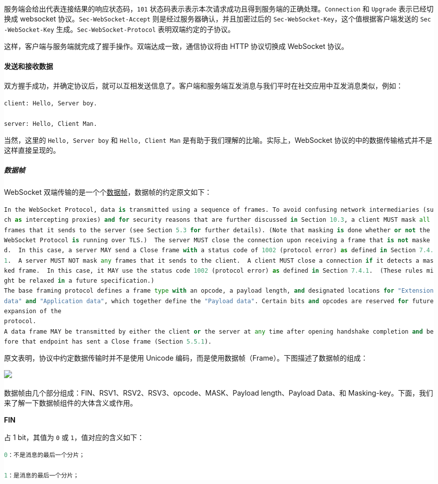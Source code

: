 服务端会给出代表连接结果的响应状态码，`101` 状态码表示表示本次请求成功且得到服务端的正确处理。`Connection` 和 `Upgrade` 表示已经切换成 websocket 协议。`Sec-WebSocket-Accept` 则是经过服务器确认，并且加密过后的 `Sec-WebSocket-Key`，这个值根据客户端发送的 `Sec-WebSocket-Key` 生成。`Sec-WebSocket-Protocol` 表明双端约定的子协议。

这样，客户端与服务端就完成了握手操作。双端达成一致，通信协议将由 HTTP 协议切换成 WebSocket 协议。



#### 发送和接收数据

双方握手成功，并确定协议后，就可以互相发送信息了。客户端和服务端互发消息与我们平时在社交应用中互发消息类似，例如：

```python
client: Hello, Server boy.

server: Hello, Client Man.
```

当然，这里的 `Hello, Server boy` 和 `Hello, Client Man` 是有助于我们理解的比喻。实际上，WebSocket 协议的中的数据传输格式并不是这样直接呈现的。

##### 数据帧

WebSocket 双端传输的是一个个[数据帧](https://tools.ietf.org/html/rfc6455#section-5)，数据帧的约定原文如下：

```python
In the WebSocket Protocol, data is transmitted using a sequence of frames. To avoid confusing network intermediaries (such as intercepting proxies) and for security reasons that are further discussed in Section 10.3, a client MUST mask all frames that it sends to the server (see Section 5.3 for further details). (Note that masking is done whether or not the WebSocket Protocol is running over TLS.)  The server MUST close the connection upon receiving a frame that is not masked.  In this case, a server MAY send a Close frame with a status code of 1002 (protocol error) as defined in Section 7.4.1.  A server MUST NOT mask any frames that it sends to the client.  A client MUST close a connection if it detects a masked frame.  In this case, it MAY use the status code 1002 (protocol error) as defined in Section 7.4.1.  (These rules might be relaxed in a future specification.)
The base framing protocol defines a frame type with an opcode, a payload length, and designated locations for "Extension data" and "Application data", which together define the "Payload data". Certain bits and opcodes are reserved for future expansion of the
protocol.
A data frame MAY be transmitted by either the client or the server at any time after opening handshake completion and before that endpoint has sent a Close frame (Section 5.5.1).
```

原文表明，协议中约定数据传输时并不是使用 Unicode 编码，而是使用数据帧（Frame）。下图描述了数据帧的组成：


![](https://img.weishidong.com/20210313113223.png)

数据帧由几个部分组成：FIN、RSV1、RSV2、RSV3、opcode、MASK、Payload length、Payload Data、和 Masking-key。下面，我们来了解一下数据帧组件的大体含义或作用。

**FIN**

占 1 bit，其值为 `0` 或 `1`，值对应的含义如下：

```python
0：不是消息的最后一个分片；

1：是消息的最后一个分片；
```
